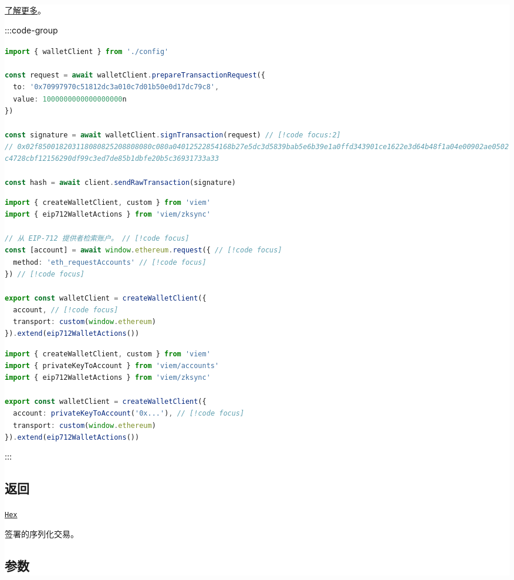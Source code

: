 [了解更多](/docs/clients/wallet#account)。

:::code-group

```ts [example.ts]
import { walletClient } from './config' 
 
const request = await walletClient.prepareTransactionRequest({
  to: '0x70997970c51812dc3a010c7d01b50e0d17dc79c8',
  value: 1000000000000000000n
})

const signature = await walletClient.signTransaction(request) // [!code focus:2]
// 0x02f850018203118080825208808080c080a04012522854168b27e5dc3d5839bab5e6b39e1a0ffd343901ce1622e3d64b48f1a04e00902ae0502c4728cbf12156290df99c3ed7de85b1dbfe20b5c36931733a33

const hash = await client.sendRawTransaction(signature)
```

```ts [config.ts (JSON-RPC 账户)]
import { createWalletClient, custom } from 'viem'
import { eip712WalletActions } from 'viem/zksync'

// 从 EIP-712 提供者检索账户。 // [!code focus]
const [account] = await window.ethereum.request({ // [!code focus]
  method: 'eth_requestAccounts' // [!code focus]
}) // [!code focus]

export const walletClient = createWalletClient({
  account, // [!code focus]
  transport: custom(window.ethereum)
}).extend(eip712WalletActions())
```

```ts [config.ts (本地账户)]
import { createWalletClient, custom } from 'viem'
import { privateKeyToAccount } from 'viem/accounts'
import { eip712WalletActions } from 'viem/zksync'

export const walletClient = createWalletClient({
  account: privateKeyToAccount('0x...'), // [!code focus]
  transport: custom(window.ethereum)
}).extend(eip712WalletActions())
```

:::

## 返回

[`Hex`](/docs/glossary/types#hex)

签署的序列化交易。

## 参数
